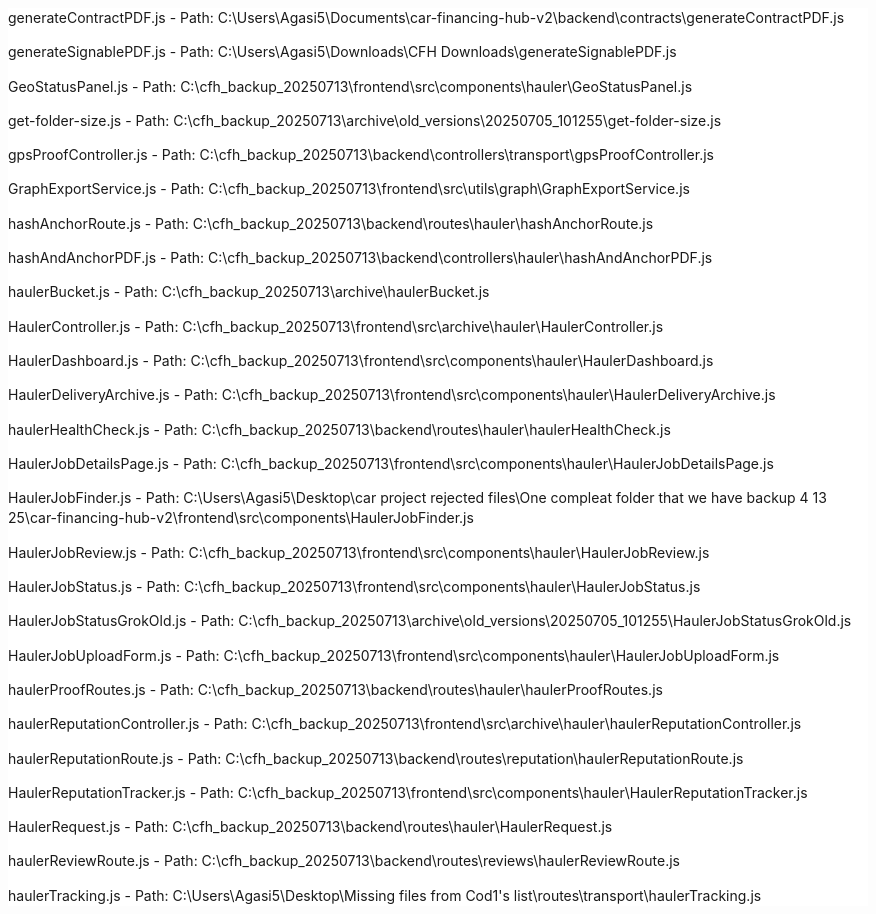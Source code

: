 generateContractPDF.js - Path: C:\Users\Agasi5\Documents\car-financing-hub-v2\backend\contracts\generateContractPDF.js

generateSignablePDF.js - Path: C:\Users\Agasi5\Downloads\CFH Downloads\generateSignablePDF.js

GeoStatusPanel.js - Path: C:\cfh_backup_20250713\frontend\src\components\hauler\GeoStatusPanel.js

get-folder-size.js - Path: C:\cfh_backup_20250713\archive\old_versions\20250705_101255\get-folder-size.js

gpsProofController.js - Path: C:\cfh_backup_20250713\backend\controllers\transport\gpsProofController.js

GraphExportService.js - Path: C:\cfh_backup_20250713\frontend\src\utils\graph\GraphExportService.js

hashAnchorRoute.js - Path: C:\cfh_backup_20250713\backend\routes\hauler\hashAnchorRoute.js

hashAndAnchorPDF.js - Path: C:\cfh_backup_20250713\backend\controllers\hauler\hashAndAnchorPDF.js

haulerBucket.js - Path: C:\cfh_backup_20250713\archive\haulerBucket.js

HaulerController.js - Path: C:\cfh_backup_20250713\frontend\src\archive\hauler\HaulerController.js

HaulerDashboard.js - Path: C:\cfh_backup_20250713\frontend\src\components\hauler\HaulerDashboard.js

HaulerDeliveryArchive.js - Path: C:\cfh_backup_20250713\frontend\src\components\hauler\HaulerDeliveryArchive.js

haulerHealthCheck.js - Path: C:\cfh_backup_20250713\backend\routes\hauler\haulerHealthCheck.js

HaulerJobDetailsPage.js - Path: C:\cfh_backup_20250713\frontend\src\components\hauler\HaulerJobDetailsPage.js

HaulerJobFinder.js - Path: C:\Users\Agasi5\Desktop\car project rejected files\One compleat folder that we have backup 4 13 25\car-financing-hub-v2\frontend\src\components\HaulerJobFinder.js

HaulerJobReview.js - Path: C:\cfh_backup_20250713\frontend\src\components\hauler\HaulerJobReview.js

HaulerJobStatus.js - Path: C:\cfh_backup_20250713\frontend\src\components\hauler\HaulerJobStatus.js

HaulerJobStatusGrokOld.js - Path: C:\cfh_backup_20250713\archive\old_versions\20250705_101255\HaulerJobStatusGrokOld.js

HaulerJobUploadForm.js - Path: C:\cfh_backup_20250713\frontend\src\components\hauler\HaulerJobUploadForm.js

haulerProofRoutes.js - Path: C:\cfh_backup_20250713\backend\routes\hauler\haulerProofRoutes.js

haulerReputationController.js - Path: C:\cfh_backup_20250713\frontend\src\archive\hauler\haulerReputationController.js

haulerReputationRoute.js - Path: C:\cfh_backup_20250713\backend\routes\reputation\haulerReputationRoute.js

HaulerReputationTracker.js - Path: C:\cfh_backup_20250713\frontend\src\components\hauler\HaulerReputationTracker.js

HaulerRequest.js - Path: C:\cfh_backup_20250713\backend\routes\hauler\HaulerRequest.js

haulerReviewRoute.js - Path: C:\cfh_backup_20250713\backend\routes\reviews\haulerReviewRoute.js

haulerTracking.js - Path: C:\Users\Agasi5\Desktop\Missing files from Cod1's list\routes\transport\haulerTracking.js
